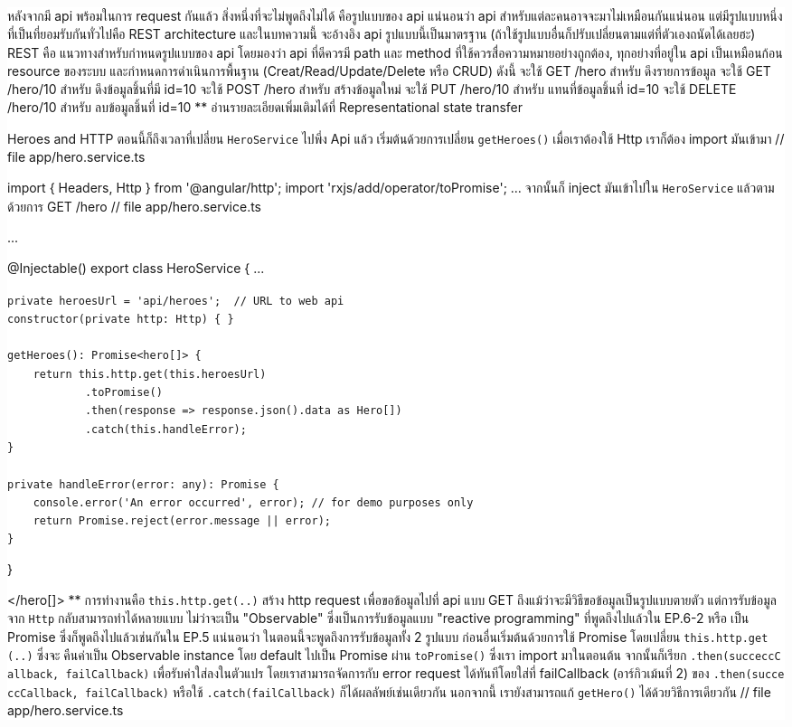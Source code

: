 หลังจากมี api พร้อมในการ request กันแล้ว สิ่งหนึ่งที่จะไม่พูดถึงไม่ได้ คือรูปแบบของ api แน่นอนว่า api สำหรับแต่ละคนอาจจะมาไม่เหมือนกันแน่นอน แต่มีรูปแบบหนึ่งที่เป็นที่ยอมรับกันทั่วไปคือ REST architecture และในบทความนี้ จะอ้างอิง api รูปแบบนี้เป็นมาตรฐาน (ถ้าใช้รูปแบบอื่นก็ปรับเปลี่ยนตามแต่ที่ตัวเองถนัดได้เลยฮะ)
REST คือ แนวทางสำหรับกำหนดรูปแบบของ api โดยมองว่า api ที่ดีควรมี path และ method ที่ใช้ควรสื่อความหมายอย่างถูกต้อง, ทุกอย่างที่อยู่ใน api เป็นเหมือนก้อน resource ของระบบ และกำหนดการดำเนินการพื้นฐาน (Creat/Read/Update/Delete หรือ CRUD) ดังนี้
จะใช้ GET /hero สำหรับ ดึงรายการข้อมูล
จะใช้ GET /hero/10 สำหรับ ดึงข้อมูลชิ้นที่มี id=10
จะใช้ POST /hero สำหรับ สร้างข้อมูลใหม่
จะใช้ PUT /hero/10 สำหรับ แทนที่ข้อมูลชิ้นที่ id=10
จะใช้ DELETE /hero/10 สำหรับ ลบข้อมูลชิ้นที่ id=10
** อ่านรายละเอียดเพิ่มเติมได้ที่ Representational state transfer

Heroes and HTTP
ตอนนี้ก็ถึงเวลาที่เปลี่ยน `HeroService` ไปพึ่ง Api แล้ว เริ่มต้นด้วยการเปลี่ยน `getHeroes()`
เมื่อเราต้องใช้ Http เราก็ต้อง import มันเข้ามา
// file app/hero.service.ts

import { Headers, Http } from '@angular/http';
import 'rxjs/add/operator/toPromise';
...
จากนั้นก็ inject มันเข้าไปใน `HeroService` แล้วตามด้วยการ GET /hero
// file app/hero.service.ts

...

@Injectable()
export class HeroService {
    ...

    private heroesUrl = 'api/heroes';  // URL to web api
    constructor(private http: Http) { }

    getHeroes(): Promise<hero[]> {
        return this.http.get(this.heroesUrl)
                .toPromise()
                .then(response => response.json().data as Hero[])
                .catch(this.handleError);
    }

    private handleError(error: any): Promise {
        console.error('An error occurred', error); // for demo purposes only
        return Promise.reject(error.message || error);
    }

}

</hero[]>
** การทำงานคือ `this.http.get(..)` สร้าง http request เพื่อขอข้อมูลไปที่ api แบบ GET
ถึงแม้ว่าจะมีวิธีขอข้อมูลเป็นรูปแบบตายตัว แต่การรับข้อมูลจาก `Http` กลับสามารถทำได้หลายแบบ ไม่ว่าจะเป็น "Observable" ซึ่งเป็นการรับข้อมูลแบบ "reactive programming" ที่พูดถึงไปแล้วใน EP.6-2
หรือ เป็น Promise ซึ่งก็พูดถึงไปแล้วเช่นกันใน EP.5
แน่นอนว่า ในตอนนี้จะพูดถึงการรับข้อมูลทั้ง 2 รูปแบบ ก่อนอื่นเริ่มต้นด้วยการใช้ Promise โดยเปลี่ยน `this.http.get(..)` ซึ่งจะ คืนค่าเป็น Observable instance โดย default ไปเป็น Promise ผ่าน `toPromise()` ซึ่งเรา import มาในตอนต้น
จากนั้นก็เรียก `.then(succeccCallback, failCallback)` เพื่อรับค่าใส่ลงในตัวแปร
โดยเราสามารถจัดการกับ error request ได้ทันทีโดยใส่ที่ failCallback (อาร์กิวเม้นที่ 2) ของ `.then(succeccCallback, failCallback)` หรือใช้ `.catch(failCallback)` ก็ได้ผลลัพย์เช่นเดียวกัน
นอกจากนี้ เรายังสามารถแก้ `getHero()` ได้ด้วยวิธีการเดียวกัน
// file app/hero.service.ts
